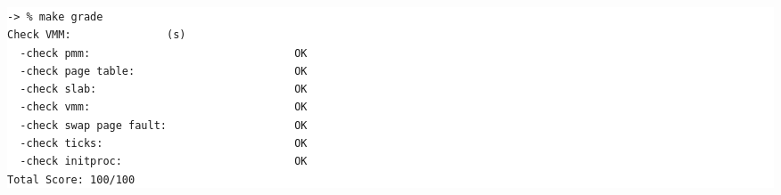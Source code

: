 ```shell
-> % make grade              
Check VMM:               (s)
  -check pmm:                                OK
  -check page table:                         OK
  -check slab:                               OK
  -check vmm:                                OK
  -check swap page fault:                    OK
  -check ticks:                              OK
  -check initproc:                           OK
Total Score: 100/100
```